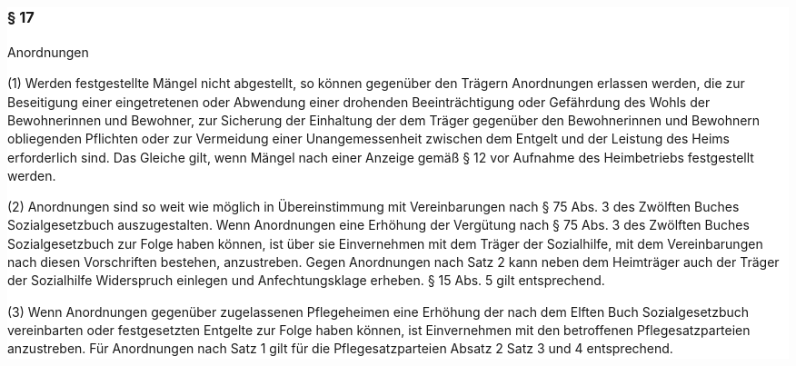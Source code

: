 </div>

</div>

<span id="BJNR018730974BJNE003602310.html"></span>

### § 17  
Anordnungen

<div>

<div class="jnhtml">

<div>

<div class="jurAbsatz">

(1) Werden festgestellte Mängel nicht abgestellt, so können gegenüber
den Trägern Anordnungen erlassen werden, die zur Beseitigung einer
eingetretenen oder Abwendung einer drohenden Beeinträchtigung oder
Gefährdung des Wohls der Bewohnerinnen und Bewohner, zur Sicherung der
Einhaltung der dem Träger gegenüber den Bewohnerinnen und Bewohnern
obliegenden Pflichten oder zur Vermeidung einer Unangemessenheit
zwischen dem Entgelt und der Leistung des Heims erforderlich sind. Das
Gleiche gilt, wenn Mängel nach einer Anzeige gemäß § 12 vor Aufnahme des
Heimbetriebs festgestellt werden.

</div>

<div class="jurAbsatz">

(2) Anordnungen sind so weit wie möglich in Übereinstimmung mit
Vereinbarungen nach § 75 Abs. 3 des Zwölften Buches Sozialgesetzbuch
auszugestalten. Wenn Anordnungen eine Erhöhung der Vergütung nach § 75
Abs. 3 des Zwölften Buches Sozialgesetzbuch zur Folge haben können, ist
über sie Einvernehmen mit dem Träger der Sozialhilfe, mit dem
Vereinbarungen nach diesen Vorschriften bestehen, anzustreben. Gegen
Anordnungen nach Satz 2 kann neben dem Heimträger auch der Träger der
Sozialhilfe Widerspruch einlegen und Anfechtungsklage erheben. § 15 Abs.
5 gilt entsprechend.

</div>

<div class="jurAbsatz">

(3) Wenn Anordnungen gegenüber zugelassenen Pflegeheimen eine Erhöhung
der nach dem Elften Buch Sozialgesetzbuch vereinbarten oder
festgesetzten Entgelte zur Folge haben können, ist Einvernehmen mit den
betroffenen Pflegesatzparteien anzustreben. Für Anordnungen nach Satz 1
gilt für die Pflegesatzparteien Absatz 2 Satz 3 und 4 entsprechend.

</div>

</div>

</div>

</div>
